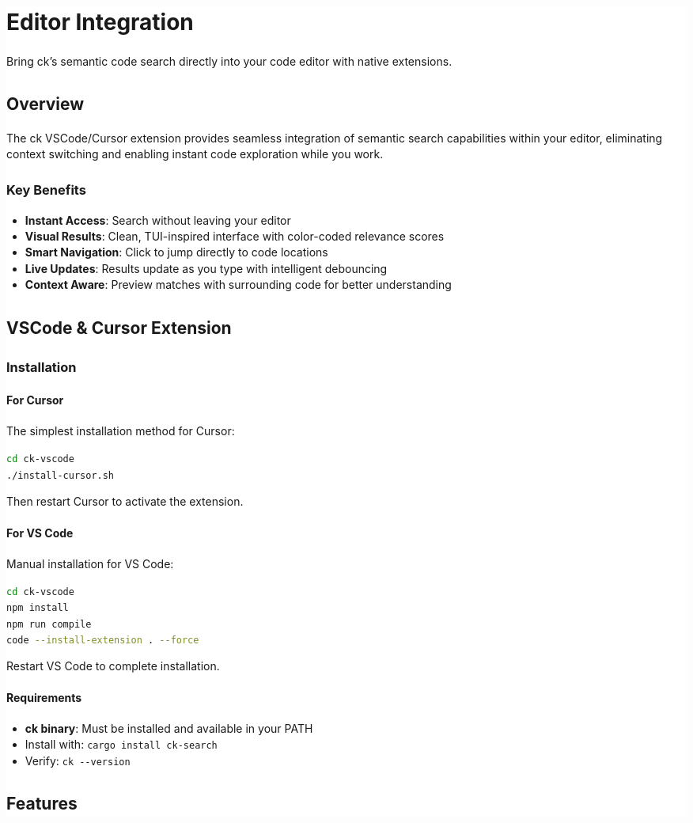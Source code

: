 # Editor Integration

Bring ck’s semantic code search directly into your code editor with native extensions.

## Overview

The ck VSCode/Cursor extension provides seamless integration of semantic search capabilities within your editor, eliminating context switching and enabling instant code exploration while you work.

### Key Benefits

- **Instant Access**: Search without leaving your editor
- **Visual Results**: Clean, TUI-inspired interface with color-coded relevance scores
- **Smart Navigation**: Click to jump directly to code locations
- **Live Updates**: Results update as you type with intelligent debouncing
- **Context Aware**: Preview matches with surrounding code for better understanding

## VSCode & Cursor Extension

### Installation

#### For Cursor

The simplest installation method for Cursor:

```bash
cd ck-vscode
./install-cursor.sh
```

Then restart Cursor to activate the extension.

#### For VS Code

Manual installation for VS Code:

```bash
cd ck-vscode
npm install
npm run compile
code --install-extension . --force
```

Restart VS Code to complete installation.

#### Requirements

- **ck binary**: Must be installed and available in your PATH
- Install with: `cargo install ck-search`
- Verify: `ck --version`

## Features

